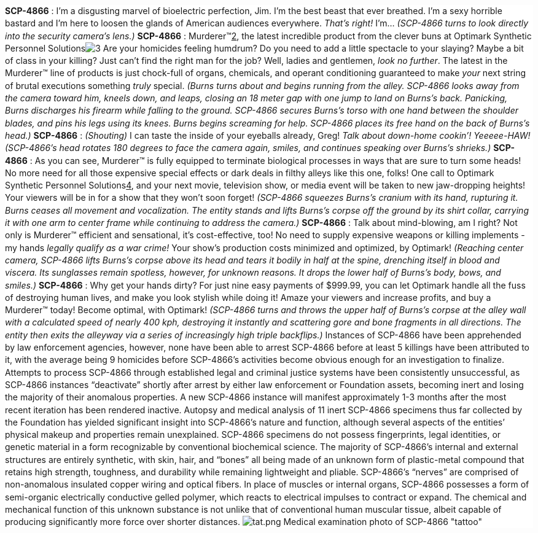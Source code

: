 **SCP-4866** : I’m a disgusting marvel of bioelectric perfection, Jim. I’m the best beast that ever breathed. I’m a sexy horrible bastard and I’m here to loosen the glands of American audiences everywhere. _That’s right!_ I’m…
_(SCP-4866 turns to look directly into the security camera’s lens.)_
**SCP-4866** : Murderer™[2](javascript:;), the latest incredible product from the clever buns at Optimark Synthetic Personnel Solutions![3](javascript:;) Are your homicides feeling humdrum? Do you need to add a little spectacle to your slaying? Maybe a bit of class in your killing? Just can’t find the right man for the job? Well, ladies and gentlemen, _look no further_. The latest in the Murderer™ line of products is just chock-full of organs, chemicals, and operant conditioning guaranteed to make _your_ next string of brutal executions something _truly_ special.
_(Burns turns about and begins running from the alley. SCP-4866 looks away from the camera toward him, kneels down, and leaps, closing an 18 meter gap with one jump to land on Burns’s back. Panicking, Burns discharges his firearm while falling to the ground. SCP-4866 secures Burns’s torso with one hand between the shoulder blades, and pins his legs using its knees. Burns begins screaming for help. SCP-4866 places its free hand on the back of Burns’s head.)_
**SCP-4866** : _(Shouting)_ I can taste the inside of your eyeballs already, Greg! _Talk about down-home cookin’! Yeeeee-HAW!_
_(SCP-4866’s head rotates 180 degrees to face the camera again, smiles, and continues speaking over Burns’s shrieks.)_
**SCP-4866** : As you can see, Murderer™ is fully equipped to terminate biological processes in ways that are sure to turn some heads! No more need for all those expensive special effects or dark deals in filthy alleys like this one, folks! One call to Optimark Synthetic Personnel Solutions[4](javascript:;), and your next movie, television show, or media event will be taken to new jaw-dropping heights! Your viewers will be in for a show that they won’t soon forget!
_(SCP-4866 squeezes Burns’s cranium with its hand, rupturing it. Burns ceases all movement and vocalization. The entity stands and lifts Burns’s corpse off the ground by its shirt collar, carrying it with one arm to center frame while continuing to address the camera.)_
**SCP-4866** : Talk about mind-blowing, am I right? Not only is Murderer™ efficient and sensational, it’s cost-effective, too! No need to supply expensive weapons or killing implements - my hands _legally qualify as a war crime!_ Your show’s production costs minimized and optimized, by Optimark!
_(Reaching center camera, SCP-4866 lifts Burns’s corpse above its head and tears it bodily in half at the spine, drenching itself in blood and viscera. Its sunglasses remain spotless, however, for unknown reasons. It drops the lower half of Burns’s body, bows, and smiles.)_
**SCP-4866** : Why get your hands dirty? For just nine easy payments of $999.99, you can let Optimark handle all the fuss of destroying human lives, and make you look stylish while doing it! Amaze your viewers and increase profits, and buy a Murderer™ today! Become optimal, with Optimark!
_(SCP-4866 turns and throws the upper half of Burns’s corpse at the alley wall with a calculated speed of nearly 400 kph, destroying it instantly and scattering gore and bone fragments in all directions. The entity then exits the alleyway via a series of increasingly high triple backflips.)_
Instances of SCP-4866 have been apprehended by law enforcement agencies, however, none have been able to arrest SCP-4866 before at least 5 killings have been attributed to it, with the average being 9 homicides before SCP-4866’s activities become obvious enough for an investigation to finalize. Attempts to process SCP-4866 through established legal and criminal justice systems have been consistently unsuccessful, as SCP-4866 instances “deactivate” shortly after arrest by either law enforcement or Foundation assets, becoming inert and losing the majority of their anomalous properties. A new SCP-4866 instance will manifest approximately 1-3 months after the most recent iteration has been rendered inactive.
Autopsy and medical analysis of 11 inert SCP-4866 specimens thus far collected by the Foundation has yielded significant insight into SCP-4866’s nature and function, although several aspects of the entities’ physical makeup and properties remain unexplained.
SCP-4866 specimens do not possess fingerprints, legal identities, or genetic material in a form recognizable by conventional biochemical science. The majority of SCP-4866’s internal and external structures are entirely synthetic, with skin, hair, and “bones” all being made of an unknown form of plastic-metal compound that retains high strength, toughness, and durability while remaining lightweight and pliable. SCP-4866’s “nerves” are comprised of non-anomalous insulated copper wiring and optical fibers. In place of muscles or internal organs, SCP-4866 possesses a form of semi-organic electrically conductive gelled polymer, which reacts to electrical impulses to contract or expand. The chemical and mechanical function of this unknown substance is not unlike that of conventional human muscular tissue, albeit capable of producing significantly more force over shorter distances.
![tat.png](https://scp-wiki.wdfiles.com/local--files/scp-4866/tat.png)
Medical examination photo of SCP-4866 "tattoo"